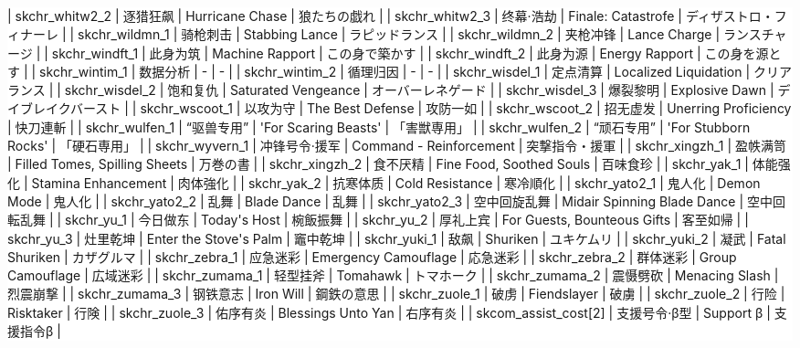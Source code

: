 | skchr_whitw2_2 | 逐猎狂飙 | Hurricane Chase | 狼たちの戯れ |
| skchr_whitw2_3 | 终幕·浩劫 | Finale: Catastrofe | ディザストロ・フィナーレ |
| skchr_wildmn_1 | 骑枪刺击 | Stabbing Lance | ラピッドランス |
| skchr_wildmn_2 | 夹枪冲锋 | Lance Charge | ランスチャージ |
| skchr_windft_1 | 此身为筑 | Machine Rapport | この身で築かす |
| skchr_windft_2 | 此身为源 | Energy Rapport | この身を源とす |
| skchr_wintim_1 | 数据分析 | - | - |
| skchr_wintim_2 | 循理归因 | - | - |
| skchr_wisdel_1 | 定点清算 | Localized Liquidation | クリアランス |
| skchr_wisdel_2 | 饱和复仇 | Saturated Vengeance | オーバーレネゲード |
| skchr_wisdel_3 | 爆裂黎明 | Explosive Dawn | デイブレイクバースト |
| skchr_wscoot_1 | 以攻为守 | The Best Defense | 攻防一如 |
| skchr_wscoot_2 | 招无虚发 | Unerring Proficiency | 快刀連斬 |
| skchr_wulfen_1 | “驱兽专用” | 'For Scaring Beasts' | 「害獣専用」 |
| skchr_wulfen_2 | “顽石专用” | 'For Stubborn Rocks' | 「硬石専用」 |
| skchr_wyvern_1 | 冲锋号令·援军 | Command - Reinforcement | 突撃指令・援軍 |
| skchr_xingzh_1 | 盈帙满笥 | Filled Tomes, Spilling Sheets | 万巻の書 |
| skchr_xingzh_2 | 食不厌精 | Fine Food, Soothed Souls | 百味食珍 |
| skchr_yak_1 | 体能强化 | Stamina Enhancement | 肉体強化 |
| skchr_yak_2 | 抗寒体质 | Cold Resistance | 寒冷順化 |
| skchr_yato2_1 | 鬼人化 | Demon Mode | 鬼人化 |
| skchr_yato2_2 | 乱舞 | Blade Dance | 乱舞 |
| skchr_yato2_3 | 空中回旋乱舞 | Midair Spinning Blade Dance | 空中回転乱舞 |
| skchr_yu_1 | 今日做东 | Today's Host | 椀飯振舞 |
| skchr_yu_2 | 厚礼上宾 | For Guests, Bounteous Gifts | 客至如帰 |
| skchr_yu_3 | 灶里乾坤 | Enter the Stove's Palm | 竈中乾坤 |
| skchr_yuki_1 | 敌飙 | Shuriken | ユキケムリ |
| skchr_yuki_2 | 凝武 | Fatal Shuriken | カザグルマ |
| skchr_zebra_1 | 应急迷彩 | Emergency Camouflage | 応急迷彩 |
| skchr_zebra_2 | 群体迷彩 | Group Camouflage | 広域迷彩 |
| skchr_zumama_1 | 轻型挂斧 | Tomahawk | トマホーク |
| skchr_zumama_2 | 震慑劈砍 | Menacing Slash | 烈震崩撃 |
| skchr_zumama_3 | 钢铁意志 | Iron Will | 鋼鉄の意思 |
| skchr_zuole_1 | 破虏 | Fiendslayer | 破虜 |
| skchr_zuole_2 | 行险 | Risktaker | 行険 |
| skchr_zuole_3 | 佑序有炎 | Blessings Unto Yan | 右序有炎 |
| skcom_assist_cost[2] | 支援号令·β型 | Support β | 支援指令β |